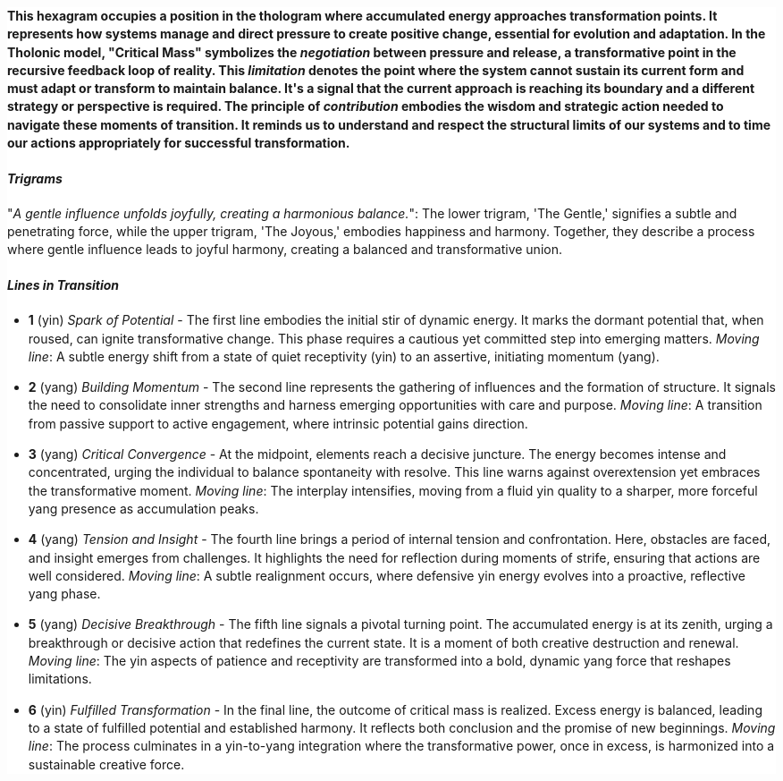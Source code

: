 #### This hexagram occupies a position in the thologram where accumulated energy approaches transformation points. It represents how systems manage and direct pressure to create positive change, essential for evolution and adaptation. In the Tholonic model, "Critical Mass" symbolizes the *negotiation* between pressure and release, a transformative point in the recursive feedback loop of reality. This *limitation* denotes the point where the system cannot sustain its current form and must adapt or transform to maintain balance. It's a signal that the current approach is reaching its boundary and a different strategy or perspective is required. The principle of *contribution* embodies the wisdom and strategic action needed to navigate these moments of transition. It reminds us to understand and respect the structural limits of our systems and to time our actions appropriately for successful transformation.

#### ***Trigrams***
"*A gentle influence unfolds joyfully, creating a harmonious balance.*": The lower trigram, 'The Gentle,' signifies a subtle and penetrating force, while the upper trigram, 'The Joyous,' embodies happiness and harmony. Together, they describe a process where gentle influence leads to joyful harmony, creating a balanced and transformative union.


#### ***Lines in Transition***

<ul><li><B>1</B> (yin) <I>Spark of Potential</I> - The first line embodies the initial stir of dynamic energy. It marks the dormant potential that, when roused, can ignite transformative change. This phase requires a cautious yet committed step into emerging matters. <i>Moving line</i>: A subtle energy shift from a state of quiet receptivity (yin) to an assertive, initiating momentum (yang).</li></ul>
<ul><li><B>2</B> (yang) <I>Building Momentum</I> - The second line represents the gathering of influences and the formation of structure. It signals the need to consolidate inner strengths and harness emerging opportunities with care and purpose. <i>Moving line</i>: A transition from passive support to active engagement, where intrinsic potential gains direction.</li></ul>
<ul><li><B>3</B> (yang) <I>Critical Convergence</I> - At the midpoint, elements reach a decisive juncture. The energy becomes intense and concentrated, urging the individual to balance spontaneity with resolve. This line warns against overextension yet embraces the transformative moment. <i>Moving line</i>: The interplay intensifies, moving from a fluid yin quality to a sharper, more forceful yang presence as accumulation peaks.</li></ul>
<ul><li><B>4</B> (yang) <I>Tension and Insight</I> - The fourth line brings a period of internal tension and confrontation. Here, obstacles are faced, and insight emerges from challenges. It highlights the need for reflection during moments of strife, ensuring that actions are well considered. <i>Moving line</i>: A subtle realignment occurs, where defensive yin energy evolves into a proactive, reflective yang phase.</li></ul>
<ul><li><B>5</B> (yang) <I>Decisive Breakthrough</I> - The fifth line signals a pivotal turning point. The accumulated energy is at its zenith, urging a breakthrough or decisive action that redefines the current state. It is a moment of both creative destruction and renewal. <i>Moving line</i>: The yin aspects of patience and receptivity are transformed into a bold, dynamic yang force that reshapes limitations.</li></ul>
<ul><li><B>6</B> (yin) <I>Fulfilled Transformation</I> - In the final line, the outcome of critical mass is realized. Excess energy is balanced, leading to a state of fulfilled potential and established harmony. It reflects both conclusion and the promise of new beginnings. <i>Moving line</i>: The process culminates in a yin-to-yang integration where the transformative power, once in excess, is harmonized into a sustainable creative force.</li></ul>
